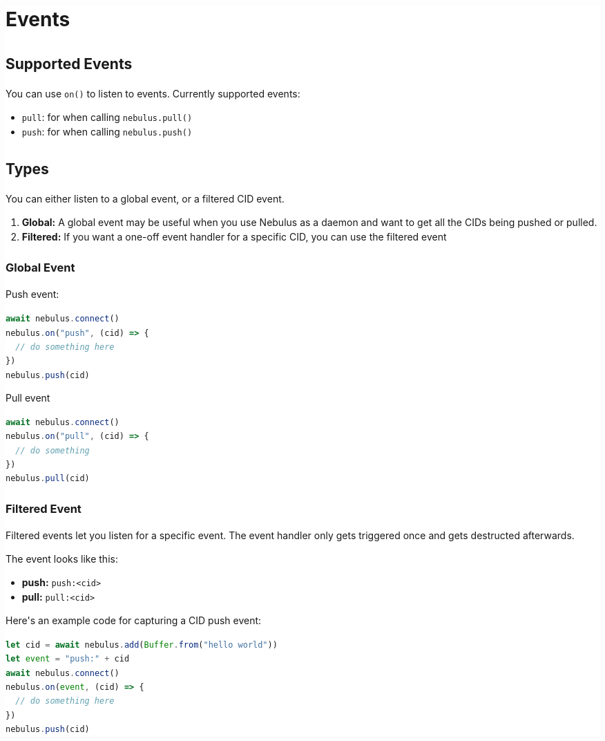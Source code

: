 # Events

## Supported Events

You can use `on()` to listen to events. Currently supported events:

- `pull`: for when calling `nebulus.pull()`
- `push`: for when calling `nebulus.push()`

## Types

You can either listen to a global event, or a filtered CID event.

1. **Global:** A global event may be useful when you use Nebulus as a daemon and want to get all the CIDs being pushed or pulled.
2. **Filtered:** If you want a one-off event handler for a specific CID, you can use the filtered event


### Global Event

Push event:

```javascript
await nebulus.connect()
nebulus.on("push", (cid) => {
  // do something here
})
nebulus.push(cid)
```

Pull event

```javascript
await nebulus.connect()
nebulus.on("pull", (cid) => {
  // do something
})
nebulus.pull(cid)
```

### Filtered Event

Filtered events let you listen for a specific event. The event handler only gets triggered once and gets destructed afterwards.

The event looks like this:

- **push:** `push:<cid>`
- **pull:** `pull:<cid>`

Here's an example code for capturing a CID push event:

```javascript
let cid = await nebulus.add(Buffer.from("hello world"))
let event = "push:" + cid
await nebulus.connect()
nebulus.on(event, (cid) => {
  // do something here
})
nebulus.push(cid)
```
